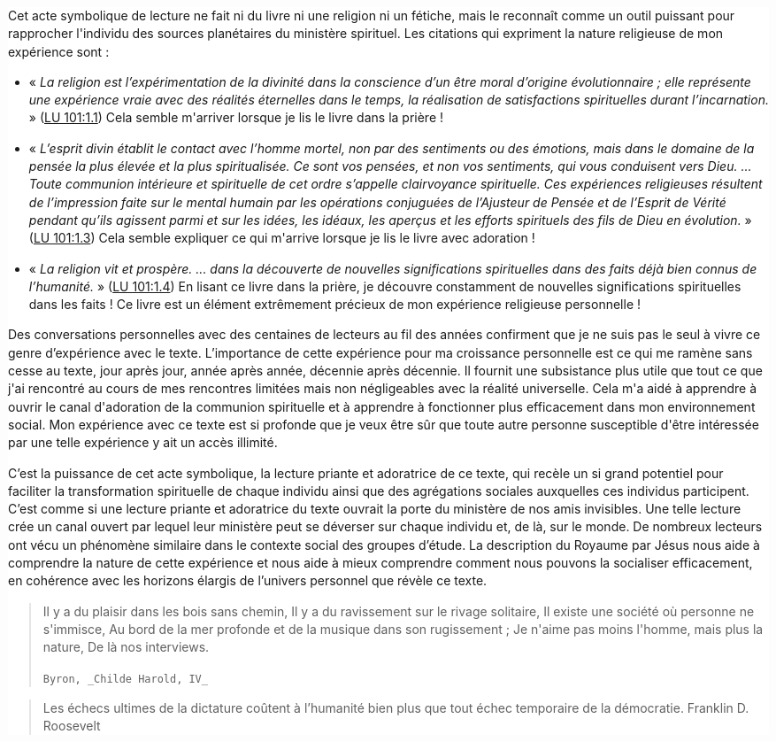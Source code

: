 Cet acte symbolique de lecture ne fait ni du livre ni une religion ni un fétiche, mais le reconnaît comme un outil puissant pour rapprocher l'individu des sources planétaires du ministère spirituel. Les citations qui expriment la nature religieuse de mon expérience sont :

- « _La religion est l’expérimentation de la divinité dans la conscience d’un être moral d’origine évolutionnaire ; elle représente une expérience vraie avec des réalités éternelles dans le temps, la réalisation de satisfactions spirituelles durant l’incarnation._ » (<a id="a45_268"></a>[LU 101:1.1](/fr/The_Urantia_Book/101#p1_1)) Cela semble m'arriver lorsque je lis le livre dans la prière !

- « _L’esprit divin établit le contact avec l’homme mortel, non par des sentiments ou des émotions, mais dans le domaine de la pensée la plus élevée et la plus spiritualisée. Ce sont vos pensées, et non vos sentiments, qui vous conduisent vers Dieu. ... Toute communion intérieure et spirituelle de cet ordre s’appelle clairvoyance spirituelle. Ces expériences religieuses résultent de l’impression faite sur le mental humain par les opérations conjuguées de l’Ajusteur de Pensée et de l’Esprit de Vérité pendant qu’ils agissent parmi et sur les idées, les idéaux, les aperçus et les efforts spirituels des fils de Dieu en évolution._ » (<a id="a47_638"></a>[LU 101:1.3](/fr/The_Urantia_Book/101#p1_3)) Cela semble expliquer ce qui m'arrive lorsque je lis le livre avec adoration !

- « *La religion vit et prospère. ... dans la découverte de nouvelles *significations* spirituelles dans des faits déjà bien connus de l’humanité.* » (<a id="a49_151"></a>[LU 101:1.4](/fr/The_Urantia_Book/101#p1_4)) En lisant ce livre dans la prière, je découvre constamment de nouvelles significations spirituelles dans les faits ! Ce livre est un élément extrêmement précieux de mon expérience religieuse personnelle !

Des conversations personnelles avec des centaines de lecteurs au fil des années confirment que je ne suis pas le seul à vivre ce genre d’expérience avec le texte. L’importance de cette expérience pour ma croissance personnelle est ce qui me ramène sans cesse au texte, jour après jour, année après année, décennie après décennie. Il fournit une subsistance plus utile que tout ce que j'ai rencontré au cours de mes rencontres limitées mais non négligeables avec la réalité universelle. Cela m'a aidé à apprendre à ouvrir le canal d'adoration de la communion spirituelle et à apprendre à fonctionner plus efficacement dans mon environnement social. Mon expérience avec ce texte est si profonde que je veux être sûr que toute autre personne susceptible d'être intéressée par une telle expérience y ait un accès illimité.

C’est la puissance de cet acte symbolique, la lecture priante et adoratrice de ce texte, qui recèle un si grand potentiel pour faciliter la transformation spirituelle de chaque individu ainsi que des agrégations sociales auxquelles ces individus participent. C’est comme si une lecture priante et adoratrice du texte ouvrait la porte du ministère de nos amis invisibles. Une telle lecture crée un canal ouvert par lequel leur ministère peut se déverser sur chaque individu et, de là, sur le monde. De nombreux lecteurs ont vécu un phénomène similaire dans le contexte social des groupes d’étude. La description du Royaume par Jésus nous aide à comprendre la nature de cette expérience et nous aide à mieux comprendre comment nous pouvons la socialiser efficacement, en cohérence avec les horizons élargis de l’univers personnel que révèle ce texte.

> Il y a du plaisir dans les bois sans chemin,
> Il y a du ravissement sur le rivage solitaire,
> Il existe une société où personne ne s'immisce,
> Au bord de la mer profonde et de la musique dans son rugissement ;
> Je n'aime pas moins l'homme, mais plus la nature,
> De là nos interviews.
> 
>     Byron, _Childe Harold, IV_

> Les échecs ultimes de la dictature coûtent à l’humanité bien plus que tout échec temporaire de la démocratie.
>     Franklin D. Roosevelt
